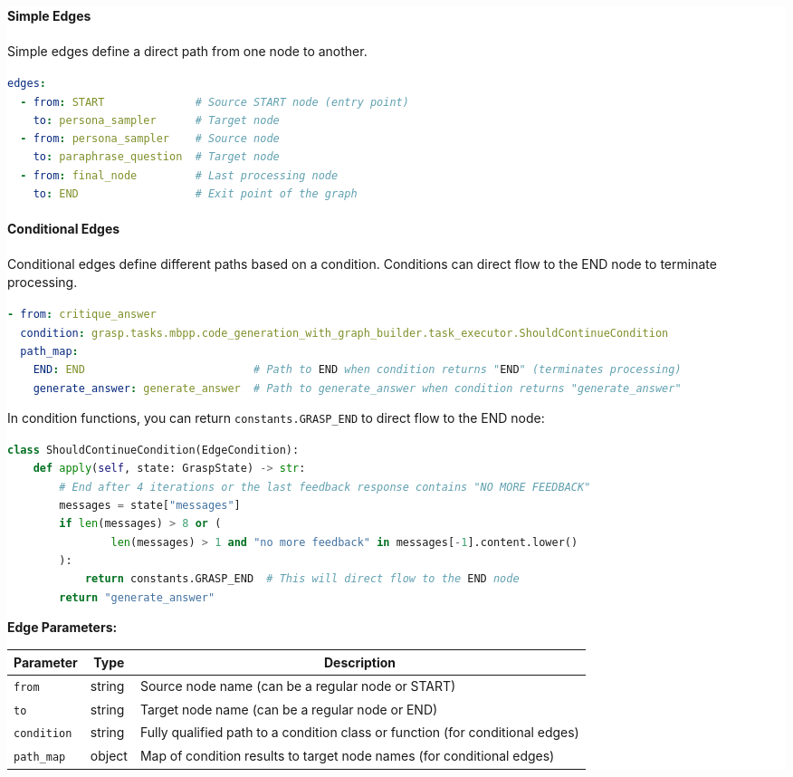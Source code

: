 #### Simple Edges

Simple edges define a direct path from one node to another.

```yaml
edges:
  - from: START              # Source START node (entry point)
    to: persona_sampler      # Target node
  - from: persona_sampler    # Source node
    to: paraphrase_question  # Target node
  - from: final_node         # Last processing node
    to: END                  # Exit point of the graph
```

#### Conditional Edges

Conditional edges define different paths based on a condition. Conditions can direct flow to the END node to terminate processing.

```yaml
- from: critique_answer
  condition: grasp.tasks.mbpp.code_generation_with_graph_builder.task_executor.ShouldContinueCondition
  path_map:
    END: END                          # Path to END when condition returns "END" (terminates processing)
    generate_answer: generate_answer  # Path to generate_answer when condition returns "generate_answer"
```

In condition functions, you can return `constants.GRASP_END` to direct flow to the END node:

```python
class ShouldContinueCondition(EdgeCondition):
    def apply(self, state: GraspState) -> str:
        # End after 4 iterations or the last feedback response contains "NO MORE FEEDBACK"
        messages = state["messages"]
        if len(messages) > 8 or (
                len(messages) > 1 and "no more feedback" in messages[-1].content.lower()
        ):
            return constants.GRASP_END  # This will direct flow to the END node
        return "generate_answer"
```

**Edge Parameters:**

| Parameter | Type | Description |
|-----------|------|-------------|
| `from` | string | Source node name (can be a regular node or START) | 
| `to` | string | Target node name (can be a regular node or END) |
| `condition` | string | Fully qualified path to a condition class or function (for conditional edges) |
| `path_map` | object | Map of condition results to target node names (for conditional edges) |
